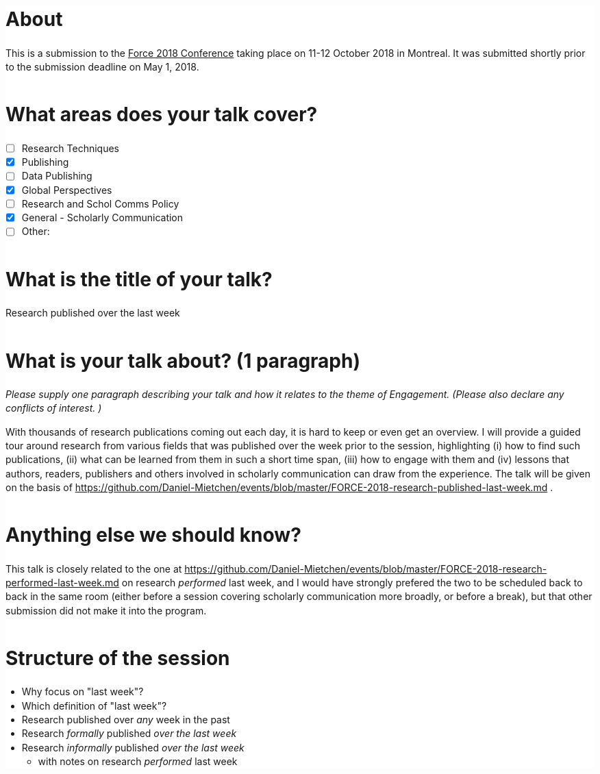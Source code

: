 # About

This is a submission to the [Force 2018 Conference](https://www.force11.org/meetings/force2018) taking place on 11-12 October 2018 in Montreal. It was submitted shortly prior to the submission deadline on May 1, 2018.

# What areas does your talk cover?

- [ ] Research Techniques
- [X] Publishing
- [ ] Data Publishing
- [X] Global Perspectives
- [ ] Research and Schol Comms Policy
- [X] General - Scholarly Communication
- [ ] Other:

# What is the title of your talk?

Research published over the last week

# What is your talk about? (1 paragraph)

*Please supply one paragraph describing your talk and how it relates to the theme of Engagement. (Please also declare any conflicts of interest. )*

With thousands of research publications coming out each day, it is hard to keep or even get an overview. I will provide a guided tour around research from various fields that was published over the week prior to the session, highlighting (i) how to find such publications, (ii) what can be learned from them in such a short time span, (iii) how to engage with them and (iv) lessons that authors, readers, publishers and others involved in scholarly communication can draw from the experience. The talk will be given on the basis of https://github.com/Daniel-Mietchen/events/blob/master/FORCE-2018-research-published-last-week.md .

# Anything else we should know? 

This talk is closely related to the one at https://github.com/Daniel-Mietchen/events/blob/master/FORCE-2018-research-performed-last-week.md on research *performed* last week, and I would have strongly prefered the two to be scheduled back to back in the same room (either before a session covering scholarly communication more broadly, or before a break), but that other submission did not make it into the program.

# Structure of the session

* Why focus on "last week"?
* Which definition of "last week"?
* Research published over *any* week in the past
* Research *formally* published *over the last week*
* Research *informally* published *over the last week*
  - with notes on research *performed* last week
